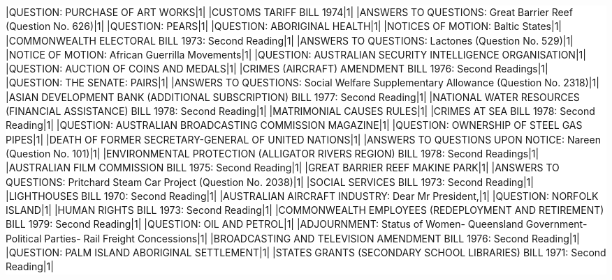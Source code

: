 |QUESTION: PURCHASE OF ART WORKS|1|
|CUSTOMS TARIFF BILL 1974|1|
|ANSWERS TO QUESTIONS: Great Barrier Reef (Question No. 626)|1|
|QUESTION: PEARS|1|
|QUESTION: ABORIGINAL HEALTH|1|
|NOTICES OF MOTION: Baltic States|1|
|COMMONWEALTH ELECTORAL BILL 1973: Second Reading|1|
|ANSWERS TO QUESTIONS: Lactones (Question No. 529)|1|
|NOTICE OF MOTION: African Guerrilla Movements|1|
|QUESTION: AUSTRALIAN SECURITY INTELLIGENCE ORGANISATION|1|
|QUESTION: AUCTION OF COINS AND MEDALS|1|
|CRIMES (AIRCRAFT) AMENDMENT BILL 1976: Second Readings|1|
|QUESTION: THE SENATE: PAIRS|1|
|ANSWERS TO QUESTIONS: Social Welfare Supplementary Allowance (Question No. 2318)|1|
|ASIAN DEVELOPMENT BANK (ADDITIONAL SUBSCRIPTION) BILL 1977: Second Reading|1|
|NATIONAL WATER RESOURCES (FINANCIAL ASSISTANCE) BILL 1978: Second Reading|1|
|MATRIMONIAL CAUSES RULES|1|
|CRIMES AT SEA BILL 1978: Second Reading|1|
|QUESTION: AUSTRALIAN BROADCASTING COMMISSION MAGAZINE|1|
|QUESTION: OWNERSHIP OF STEEL GAS PIPES|1|
|DEATH OF FORMER SECRETARY-GENERAL OF UNITED NATIONS|1|
|ANSWERS TO QUESTIONS UPON NOTICE: Nareen (Question No. 101)|1|
|ENVIRONMENTAL PROTECTION (ALLIGATOR RIVERS REGION) BILL 1978: Second Readings|1|
|AUSTRALIAN FILM COMMISSION BILL 1975: Second Reading|1|
|GREAT BARRIER REEF MAKINE PARK|1|
|ANSWERS TO QUESTIONS: Pritchard Steam Car Project (Question No. 2038)|1|
|SOCIAL SERVICES BILL 1973: Second Reading|1|
|LIGHTHOUSES BILL 1970: Second Reading|1|
|AUSTRALIAN AIRCRAFT INDUSTRY: Dear Mr President,|1|
|QUESTION: NORFOLK ISLAND|1|
|HUMAN RIGHTS BILL 1973: Second Reading|1|
|COMMONWEALTH EMPLOYEES (REDEPLOYMENT AND RETIREMENT) BILL 1979: Second Reading|1|
|QUESTION: OIL AND PETROL|1|
|ADJOURNMENT: Status of Women- Queensland Government- Political Parties- Rail Freight Concessions|1|
|BROADCASTING AND TELEVISION AMENDMENT BILL 1976: Second Reading|1|
|QUESTION: PALM ISLAND ABORIGINAL SETTLEMENT|1|
|STATES GRANTS (SECONDARY SCHOOL LIBRARIES) BILL 1971: Second Reading|1|